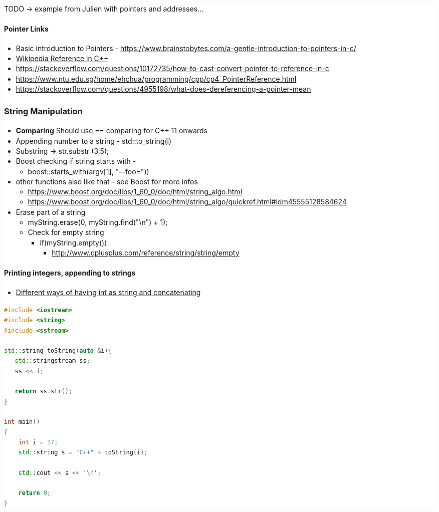 TODO -> example from Julien with pointers and addresses...

#### Pointer Links

- Basic introduction to Pointers -
    <https://www.brainstobytes.com/a-gentle-introduction-to-pointers-in-c/>
- [Wikipedia Reference in
    C++](https://en.wikipedia.org/wiki/Reference_(C%2B%2B))
- <https://stackoverflow.com/questions/10172735/how-to-cast-convert-pointer-to-reference-in-c>
- <https://www.ntu.edu.sg/home/ehchua/programming/cpp/cp4_PointerReference.html>
- <https://stackoverflow.com/questions/4955198/what-does-dereferencing-a-pointer-mean>

### String Manipulation

- **Comparing** Should use == comparing for C++ 11 onwards
- Appending number to a string - std::to_string(i)
- Substring -> str.substr (3,5);
- Boost checking if string starts with -
  - boost::starts_with(argv[1], "--foo="))
- other functions also like that - see Boost for more infos
  - <https://www.boost.org/doc/libs/1_60_0/doc/html/string_algo.html>
  - <https://www.boost.org/doc/libs/1_60_0/doc/html/string_algo/quickref.html#idm45555128584624>
- Erase part of a string
  - myString.erase(0, myString.find("\n") + 1);
  - Check for empty string
    - if(myString.empty())
      - <http://www.cplusplus.com/reference/string/string/empty>

#### Printing integers, appending to strings

- [Different ways of having int as string and concatenating](https://www.techiedelight.com/concatenate-integer-string-object-cpp)

``` cpp
#include <iostream>
#include <string>
#include <sstream>
 
std::string toString(auto &i){
   std::stringstream ss;
   ss << i;
 
   return ss.str();
}
 
int main()
{
    int i = 17;
    std::string s = "C++" + toString(i);
 
    std::cout << s << '\n';
 
    return 0;
}
```
 